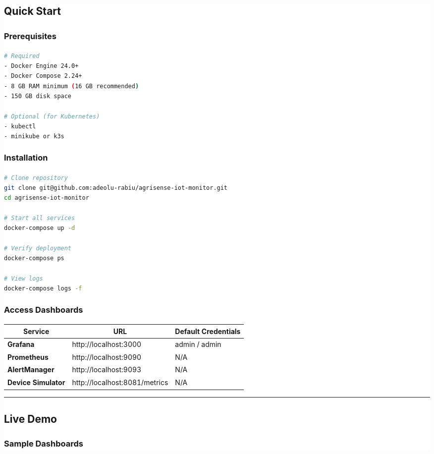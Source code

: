 
## Quick Start

### Prerequisites

```bash
# Required
- Docker Engine 24.0+
- Docker Compose 2.24+
- 8 GB RAM minimum (16 GB recommended)
- 150 GB disk space

# Optional (for Kubernetes)
- kubectl
- minikube or k3s
```

### Installation

```bash
# Clone repository
git clone git@github.com:adeolu-rabiu/agrisense-iot-monitor.git
cd agrisense-iot-monitor

# Start all services
docker-compose up -d

# Verify deployment
docker-compose ps

# View logs
docker-compose logs -f
```

### Access Dashboards

| Service | URL | Default Credentials |
|---------|-----|---------------------|
| **Grafana** | http://localhost:3000 | admin / admin |
| **Prometheus** | http://localhost:9090 | N/A |
| **AlertManager** | http://localhost:9093 | N/A |
| **Device Simulator** | http://localhost:8081/metrics | N/A |

---

## Live Demo

### Sample Dashboards
